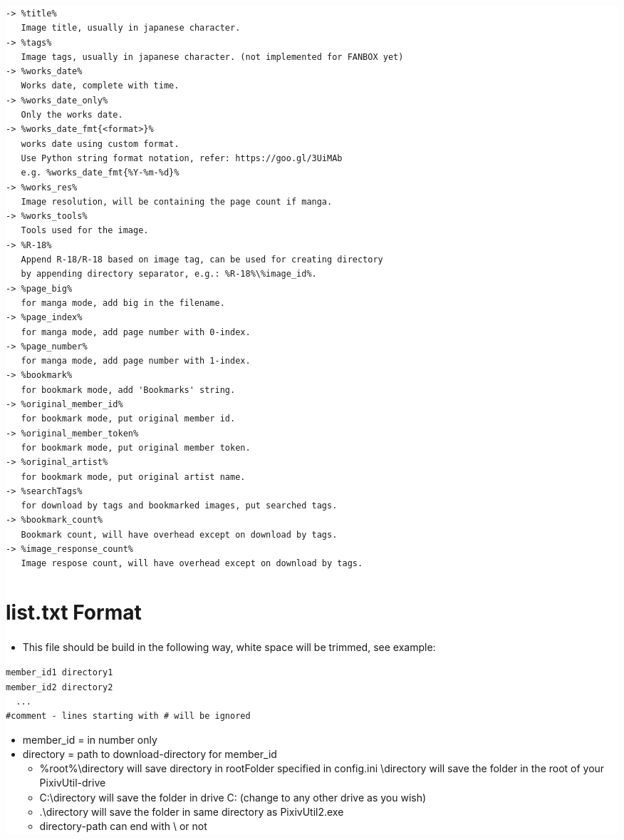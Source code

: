 ```
-> %title%
   Image title, usually in japanese character.
-> %tags%
   Image tags, usually in japanese character. (not implemented for FANBOX yet)
-> %works_date%
   Works date, complete with time.
-> %works_date_only%
   Only the works date.
-> %works_date_fmt{<format>}%
   works date using custom format.
   Use Python string format notation, refer: https://goo.gl/3UiMAb
   e.g. %works_date_fmt{%Y-%m-%d}%
-> %works_res%
   Image resolution, will be containing the page count if manga.
-> %works_tools%
   Tools used for the image.
-> %R-18%
   Append R-18/R-18 based on image tag, can be used for creating directory
   by appending directory separator, e.g.: %R-18%\%image_id%.
-> %page_big%
   for manga mode, add big in the filename.
-> %page_index%
   for manga mode, add page number with 0-index.
-> %page_number%
   for manga mode, add page number with 1-index.
-> %bookmark%
   for bookmark mode, add 'Bookmarks' string.
-> %original_member_id%
   for bookmark mode, put original member id.
-> %original_member_token%
   for bookmark mode, put original member token.
-> %original_artist%
   for bookmark mode, put original artist name.
-> %searchTags%
   for download by tags and bookmarked images, put searched tags.
-> %bookmark_count%
   Bookmark count, will have overhead except on download by tags.
-> %image_response_count%
   Image respose count, will have overhead except on download by tags.
```
# list.txt Format
- This file should be build in the following way, white space will be trimmed,
  see example:
```
member_id1 directory1
member_id2 directory2
  ...
#comment - lines starting with # will be ignored
```
- member_id = in number only
- directory = path to download-directory for member_id
  - %root%\directory will save directory in rootFolder specified in config.ini
    \directory will save the folder in the root of your PixivUtil-drive
  - C:\directory will save the folder in drive C: (change to any other
    drive as you wish)
  - .\directory will save the folder in same directory as PixivUtil2.exe
  - directory-path can end with \ or not
